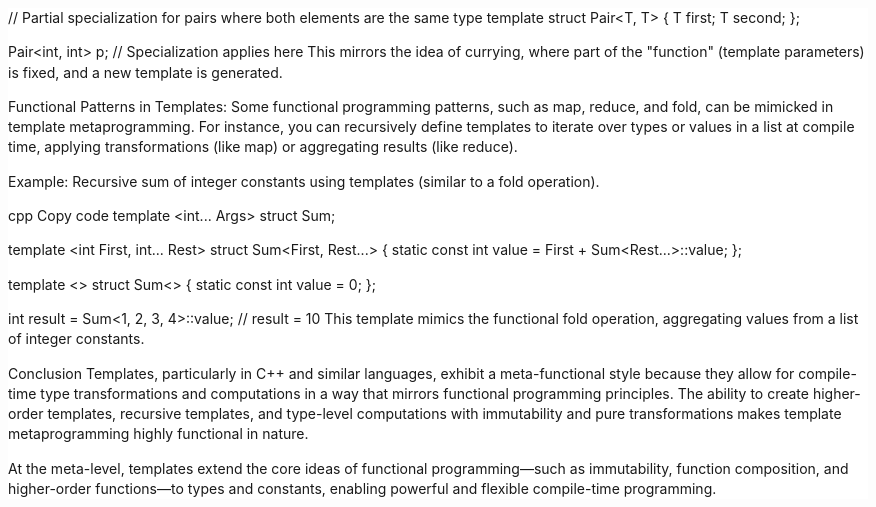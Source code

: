 // Partial specialization for pairs where both elements are the same type
template <typename T>
struct Pair<T, T> {
    T first;
    T second;
};

Pair<int, int> p;  // Specialization applies here
This mirrors the idea of currying, where part of the "function" (template parameters) is fixed, and a new template is generated.

Functional Patterns in Templates: Some functional programming patterns, such as map, reduce, and fold, can be mimicked in template metaprogramming. For instance, you can recursively define templates to iterate over types or values in a list at compile time, applying transformations (like map) or aggregating results (like reduce).

Example: Recursive sum of integer constants using templates (similar to a fold operation).

cpp
Copy code
template <int... Args>
struct Sum;

template <int First, int... Rest>
struct Sum<First, Rest...> {
    static const int value = First + Sum<Rest...>::value;
};

template <>
struct Sum<> {
    static const int value = 0;
};

int result = Sum<1, 2, 3, 4>::value;  // result = 10
This template mimics the functional fold operation, aggregating values from a list of integer constants.

Conclusion
Templates, particularly in C++ and similar languages, exhibit a meta-functional style because they allow for compile-time type transformations and computations in a way that mirrors functional programming principles. The ability to create higher-order templates, recursive templates, and type-level computations with immutability and pure transformations makes template metaprogramming highly functional in nature.

At the meta-level, templates extend the core ideas of functional programming—such as immutability, function composition, and higher-order functions—to types and constants, enabling powerful and flexible compile-time programming.







